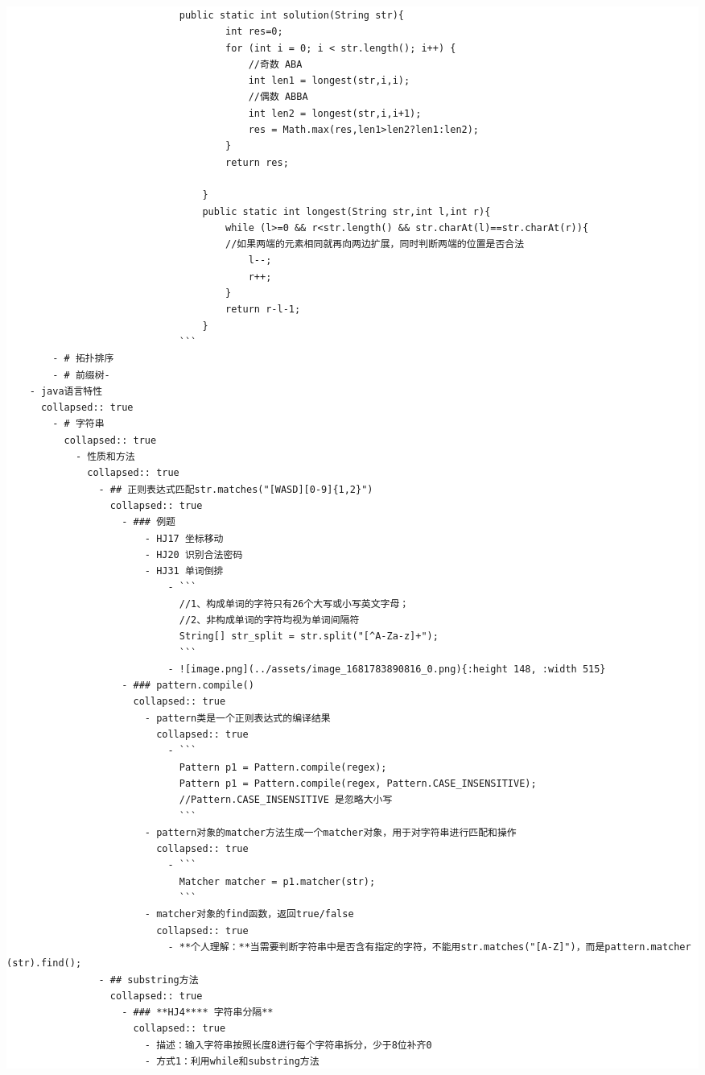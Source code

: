 								  public static int solution(String str){
								          int res=0;
								          for (int i = 0; i < str.length(); i++) {
								              //奇数 ABA
								              int len1 = longest(str,i,i);
								              //偶数 ABBA
								              int len2 = longest(str,i,i+1);
								              res = Math.max(res,len1>len2?len1:len2);
								          }
								          return res;
								  
								      }
								      public static int longest(String str,int l,int r){
								          while (l>=0 && r<str.length() && str.charAt(l)==str.charAt(r)){ 
								          //如果两端的元素相同就再向两边扩展，同时判断两端的位置是否合法
								              l--;
								              r++;
								          }
								          return r-l-1;
								      }
								  ```
			- # 拓扑排序
			- # 前缀树-
		- java语言特性
		  collapsed:: true
			- # 字符串
			  collapsed:: true
				- 性质和方法
				  collapsed:: true
					- ## 正则表达式匹配str.matches("[WASD][0-9]{1,2}")
					  collapsed:: true
						- ### 例题
							- HJ17 坐标移动
							- HJ20 识别合法密码
							- HJ31 单词倒排
								- ```
								  //1、构成单词的字符只有26个大写或小写英文字母；
								  //2、非构成单词的字符均视为单词间隔符
								  String[] str_split = str.split("[^A-Za-z]+");
								  ```
								- ![image.png](../assets/image_1681783890816_0.png){:height 148, :width 515}
						- ### pattern.compile()
						  collapsed:: true
							- pattern类是一个正则表达式的编译结果
							  collapsed:: true
								- ```
								  Pattern p1 = Pattern.compile(regex);
								  Pattern p1 = Pattern.compile(regex, Pattern.CASE_INSENSITIVE);
								  //Pattern.CASE_INSENSITIVE 是忽略大小写
								  ```
							- pattern对象的matcher方法生成一个matcher对象，用于对字符串进行匹配和操作
							  collapsed:: true
								- ```
								  Matcher matcher = p1.matcher(str);
								  ```
							- matcher对象的find函数，返回true/false
							  collapsed:: true
								- **个人理解：**当需要判断字符串中是否含有指定的字符，不能用str.matches("[A-Z]")，而是pattern.matcher(str).find();
					- ## substring方法
					  collapsed:: true
						- ### **HJ4**** 字符串分隔**
						  collapsed:: true
							- 描述：输入字符串按照长度8进行每个字符串拆分，少于8位补齐0
							- 方式1：利用while和substring方法